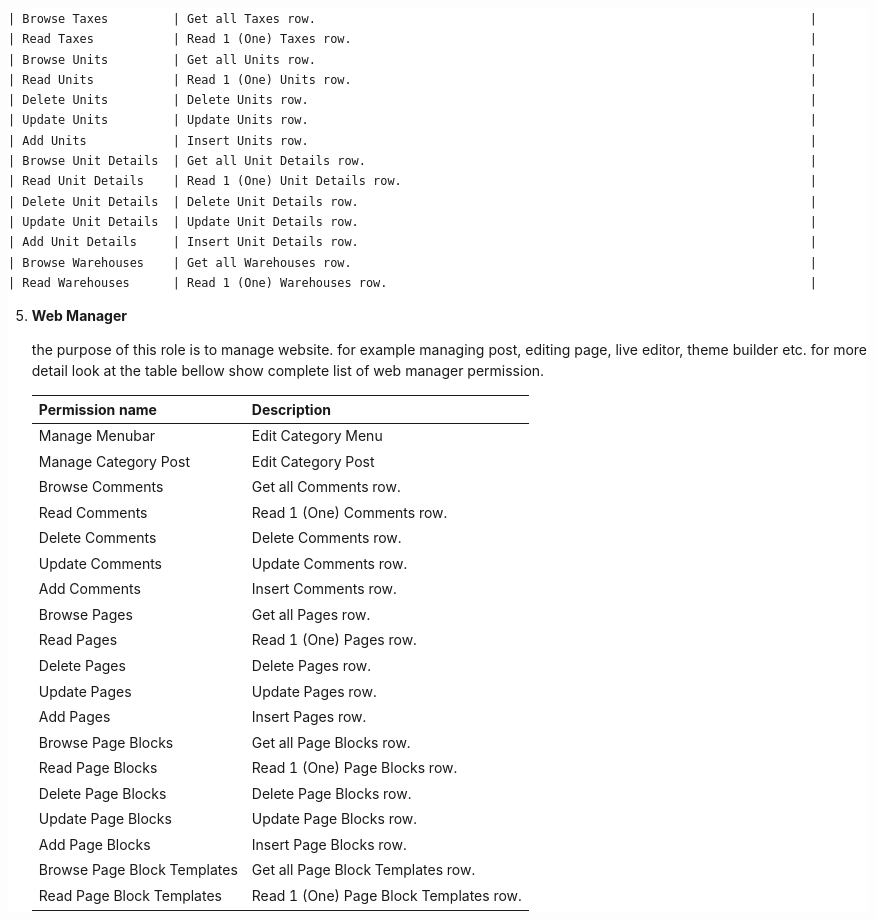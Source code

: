     | Browse Taxes         | Get all Taxes row.                                                                     |
    | Read Taxes           | Read 1 (One) Taxes row.                                                                |
    | Browse Units         | Get all Units row.                                                                     |
    | Read Units           | Read 1 (One) Units row.                                                                |
    | Delete Units         | Delete Units row.                                                                      |
    | Update Units         | Update Units row.                                                                      |
    | Add Units            | Insert Units row.                                                                      |
    | Browse Unit Details  | Get all Unit Details row.                                                              |
    | Read Unit Details    | Read 1 (One) Unit Details row.                                                         |
    | Delete Unit Details  | Delete Unit Details row.                                                               |
    | Update Unit Details  | Update Unit Details row.                                                               |
    | Add Unit Details     | Insert Unit Details row.                                                               |
    | Browse Warehouses    | Get all Warehouses row.                                                                |
    | Read Warehouses      | Read 1 (One) Warehouses row.                                                           |

5. **Web Manager**

    the purpose of this role is to manage website. for example managing post, editing page, live editor, theme builder etc. for more detail look at the table bellow show complete list of web manager permission.

    | Permission name             | Description                            |
    |-----------------------------|----------------------------------------|
    | Manage Menubar              | Edit Category Menu                     |
    | Manage Category Post        | Edit Category Post                     |
    | Browse Comments             | Get all Comments row.                  |
    | Read Comments               | Read 1 (One) Comments row.             |
    | Delete Comments             | Delete Comments row.                   |
    | Update Comments             | Update Comments row.                   |
    | Add Comments                | Insert Comments row.                   |
    | Browse Pages                | Get all Pages row.                     |
    | Read Pages                  | Read 1 (One) Pages row.                |
    | Delete Pages                | Delete Pages row.                      |
    | Update Pages                | Update Pages row.                      |
    | Add Pages                   | Insert Pages row.                      |
    | Browse Page Blocks          | Get all Page Blocks row.               |
    | Read Page Blocks            | Read 1 (One) Page Blocks row.          |
    | Delete Page Blocks          | Delete Page Blocks row.                |
    | Update Page Blocks          | Update Page Blocks row.                |
    | Add Page Blocks             | Insert Page Blocks row.                |
    | Browse Page Block Templates | Get all Page Block Templates row.      |
    | Read Page Block Templates   | Read 1 (One) Page Block Templates row. |
